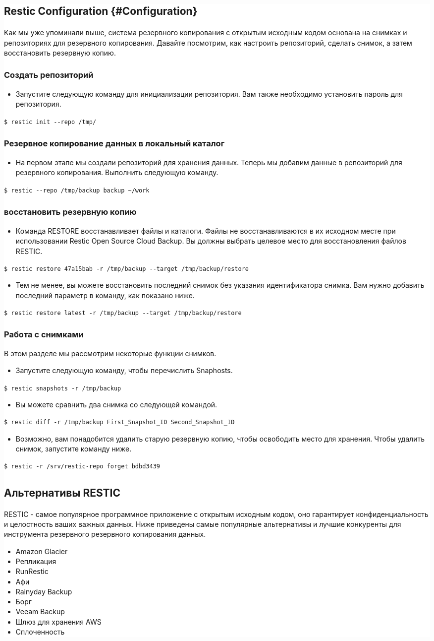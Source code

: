 ## Restic Configuration   {#Configuration}
Как мы уже упоминали выше, система резервного копирования с открытым исходным кодом основана на снимках и репозиториях для резервного копирования. Давайте посмотрим, как настроить репозиторий, сделать снимок, а затем восстановить резервную копию.

### Создать репозиторий
  * Запустите следующую команду для инициализации репозитория. Вам также необходимо установить пароль для репозитория.
```
$ restic init --repo /tmp/
```

### Резервное копирование данных в локальный каталог
  * На первом этапе мы создали репозиторий для хранения данных. Теперь мы добавим данные в репозиторий для резервного копирования. Выполнить следующую команду.
```
$ restic --repo /tmp/backup backup ~/work
```

### восстановить резервную копию
  * Команда RESTORE восстанавливает файлы и каталоги. Файлы не восстанавливаются в их исходном месте при использовании Restic Open Source Cloud Backup. Вы должны выбрать целевое место для восстановления файлов RESTIC.
```
$ restic restore 47a15bab -r /tmp/backup --target /tmp/backup/restore
```
  * Тем не менее, вы можете восстановить последний снимок без указания идентификатора снимка. Вам нужно добавить последний параметр в команду, как показано ниже.
```
$ restic restore latest -r /tmp/backup --target /tmp/backup/restore
```

### Работа с снимками
В этом разделе мы рассмотрим некоторые функции снимков.
  * Запустите следующую команду, чтобы перечислить Snaphosts.
```
$ restic snapshots -r /tmp/backup
```
  * Вы можете сравнить два снимка со следующей командой.
```
$ restic diff -r /tmp/backup First_Snapshot_ID Second_Snapshot_ID
```
  * Возможно, вам понадобится удалить старую резервную копию, чтобы освободить место для хранения. Чтобы удалить снимок, запустите команду ниже.
```
$ restic -r /srv/restic-repo forget bdbd3439
```

## Альтернативы RESTIC
RESTIC - самое популярное программное приложение с открытым исходным кодом, оно гарантирует конфиденциальность и целостность ваших важных данных. Ниже приведены самые популярные альтернативы и лучшие конкуренты для инструмента резервного резервного копирования данных.
  * Amazon Glacier
  * Репликация
  * RunRestic
  * Афи
  * Rainyday Backup
  * Борг
  * Veeam Backup
  * Шлюз для хранения AWS
  * Сплоченность
